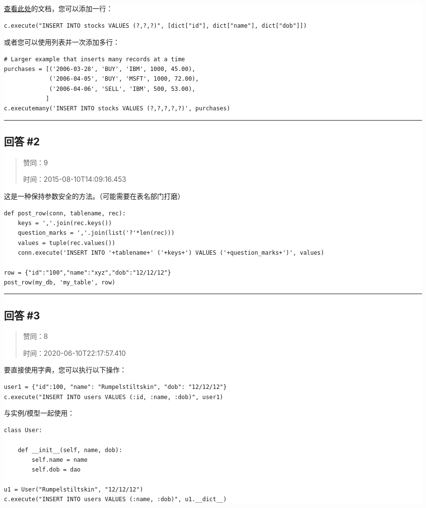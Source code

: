 [查看此处](http://docs.python.org/library/sqlite3.html)的文档，您可以添加一行：

```
c.execute("INSERT INTO stocks VALUES (?,?,?)", [dict["id"], dict["name"], dict["dob"]]) 
```

或者您可以使用列表并一次添加多行：

```
# Larger example that inserts many records at a time
purchases = [('2006-03-28', 'BUY', 'IBM', 1000, 45.00),
             ('2006-04-05', 'BUY', 'MSFT', 1000, 72.00),
             ('2006-04-06', 'SELL', 'IBM', 500, 53.00),
            ]
c.executemany('INSERT INTO stocks VALUES (?,?,?,?,?)', purchases) 
```

* * *

## 回答 #2

> 赞同：9
> 
> 时间：2015-08-10T14:09:16.453

这是一种保持参数安全的方法。（可能需要在表名部门打磨）

```
def post_row(conn, tablename, rec):
    keys = ','.join(rec.keys())
    question_marks = ','.join(list('?'*len(rec)))
    values = tuple(rec.values())
    conn.execute('INSERT INTO '+tablename+' ('+keys+') VALUES ('+question_marks+')', values)

row = {"id":"100","name":"xyz","dob":"12/12/12"}
post_row(my_db, 'my_table', row) 
```

* * *

## 回答 #3

> 赞同：8
> 
> 时间：2020-06-10T22:17:57.410

要直接使用字典，您可以执行以下操作：

```
user1 = {"id":100, "name": "Rumpelstiltskin", "dob": "12/12/12"}
c.execute("INSERT INTO users VALUES (:id, :name, :dob)", user1) 
```

与实例/模型一起使用：

```
class User:                                                                      

    def __init__(self, name, dob):                                            
        self.name = name                                                             
        self.dob = dao  

u1 = User("Rumpelstiltskin", "12/12/12")
c.execute("INSERT INTO users VALUES (:name, :dob)", u1.__dict__) 
```
